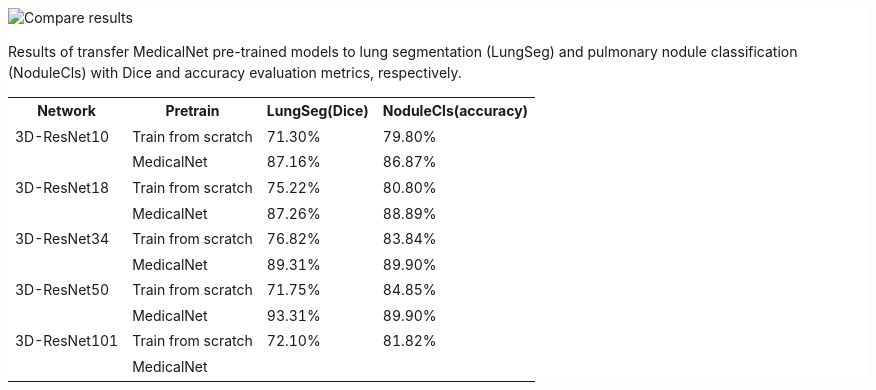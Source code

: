   ![Compare results](images/efficiency.gif)

  Results of transfer MedicalNet pre-trained models to lung segmentation (LungSeg) and pulmonary nodule classification (NoduleCls) with Dice and accuracy evaluation metrics, respectively.

   <table class="dataintable">
   <tr>
      <th>Network</th>
      <th>Pretrain</th>
      <th>LungSeg(Dice)</th>
      <th>NoduleCls(accuracy)</th>
   </tr>
   <tr>
      <td rowspan="2">3D-ResNet10</td>
      <td>Train from scratch</td>
      <td>71.30%</td>
      <td>79.80%</td>
   </tr>
   <tr>
       <td>MedicalNet</td>
       <td>87.16%</td>
       <td>86.87%</td>
   </tr>
   <tr>
      <td rowspan="2">3D-ResNet18</td>
      <td>Train from scratch</td>
      <td>75.22%</td>
      <td>80.80%</td>
   </tr>
   <tr>
       <td>MedicalNet</td>
       <td>87.26%</td>
       <td>88.89%</td>
   </tr>
   <tr>
      <td rowspan="2">3D-ResNet34</td>
      <td>Train from scratch</td>
      <td>76.82%</td>
      <td>83.84%</td>
   </tr>
   <tr>
       <td>MedicalNet</td>
       <td>89.31%</td>
       <td>89.90%</td>
   </tr>
   <tr>
      <td rowspan="2">3D-ResNet50</td>
      <td>Train from scratch</td>
      <td>71.75%</td>
      <td>84.85%</td>
   </tr>
   <tr>
       <td>MedicalNet</td>
       <td>93.31%</td>
       <td>89.90%</td>
   </tr>
   <tr>
      <td rowspan="2">3D-ResNet101</td>
      <td>Train from scratch</td>
      <td>72.10%</td>
      <td>81.82%</td>
   </tr>
   <tr>
       <td>MedicalNet</td>